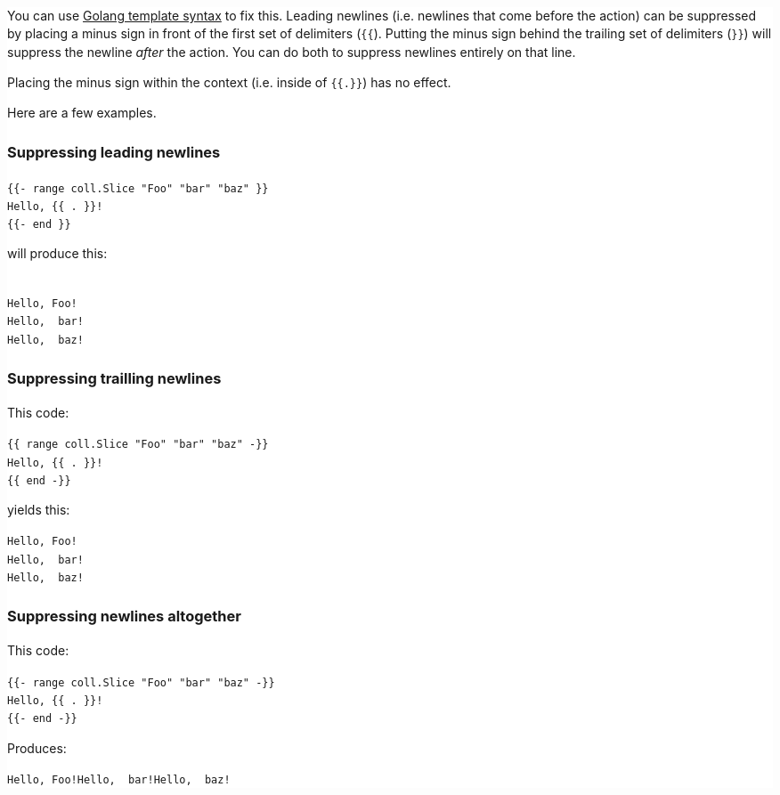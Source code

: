 You can use [Golang template syntax](https://pkg.go.dev/text/template/#hdr-Text_and_spaces) to fix this. Leading newlines (i.e. newlines that come before the action) can be suppressed by placing a minus sign in front of the first set of delimiters (`{{`). Putting the minus sign behind the trailing set of delimiters (`}}`) will suppress the newline _after_ the action. You can do both to suppress newlines entirely on that line.

Placing the minus sign within the context (i.e. inside of `{{.}}`) has no effect.

Here are a few examples.

### Suppressing leading newlines

```
{{- range coll.Slice "Foo" "bar" "baz" }}
Hello, {{ . }}!
{{- end }}
```

will produce this:

```

Hello, Foo!
Hello,  bar!
Hello,  baz!
```

### Suppressing trailling newlines

This code:

```
{{ range coll.Slice "Foo" "bar" "baz" -}}
Hello, {{ . }}!
{{ end -}}
```

yields this:

```
Hello, Foo!
Hello,  bar!
Hello,  baz!
```

### Suppressing newlines altogether

This code:

```
{{- range coll.Slice "Foo" "bar" "baz" -}}
Hello, {{ . }}!
{{- end -}}
```

Produces:

```
Hello, Foo!Hello,  bar!Hello,  baz!
```
